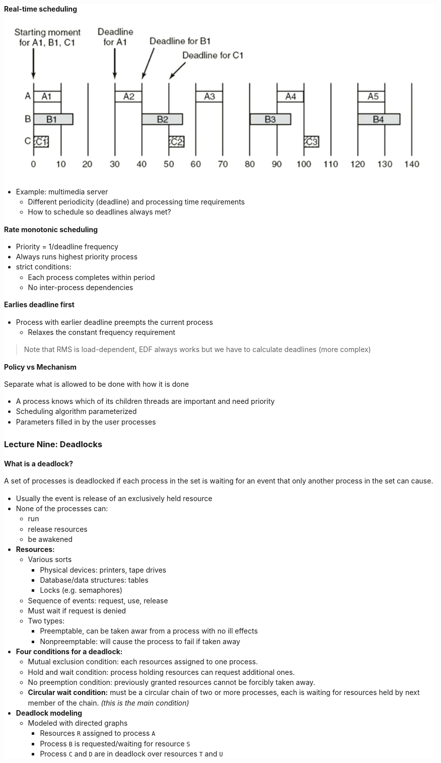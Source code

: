 **Real-time scheduling**

![Real time scheduling]

-   Example: multimedia server
    -   Different periodicity (deadline) and processing time requirements
    -   How to schedule so deadlines always met?

**Rate monotonic scheduling**

-   Priority = 1/deadline frequency
-   Always runs highest priority process
-   strict conditions:
    -   Each process completes within period
    -   No inter-process dependencies

**Earlies deadline first**

-   Process with earlier deadline preempts the current process
    -   Relaxes the constant frequency requirement

> Note that RMS is load-dependent, EDF always works but we have to calculate deadlines (more complex)

**Policy vs Mechanism**

Separate what is allowed to be done with how it is done

-   A process knows which of its children threads are important and need priority
-   Scheduling algorithm parameterized
-   Parameters filled in by the user processes

### Lecture Nine: Deadlocks

**What is a deadlock?**

A set of processes is deadlocked if each process in the set is waiting for an event that only another process in the set can cause.

-   Usually the event is release of an exclusively held resource
-   None of the processes can:
    -   run
    -   release resources
    -   be awakened
-   **Resources:**
    -   Various sorts
        -   Physical devices: printers, tape drives
        -   Database/data structures: tables
        -   Locks (e.g. semaphores)
    -   Sequence of events: request, use, release
    -   Must wait if request is denied
    -   Two types:
        -   Preemptable, can be taken awar from a process with no ill effects
        -   Nonpreemptable: will cause the process to fail if taken away
-   **Four conditions for a deadlock:**
    -   Mutual exclusion condition: each resources assigned to one process.
    -   Hold and wait condition: process holding resources can request additional ones.
    -   No preemption condition: previously granted resources cannot be forcibly taken away.
    -   **Circular wait condition:** must be a circular chain of two or more processes, each is waiting for resources held by next member of the chain. *(this is the main condition)*
-   **Deadlock modeling**
    -   Modeled with directed graphs
        -   Resources `R` assigned to process `A`
        -   Process `B` is requested/waiting for resource `S`
        -   Process `C` and `D` are in deadlock over resources `T` and `U`


[Computer Model]: ./Diagrams/computer-model.png
[Storage hierarchy]: ./Diagrams/storage-hierarchy.png
[System Calls]: ./Diagrams/system-calls.png
[Process switching - Interruption]: ./Diagrams/process-switching.png
[Create Process]: ./Diagrams/create-process.png
[DIY Concurrency]: ./Diagrams/DIY-concurreny.png
[Threads vs Processes - code example]: ./Diagrams/thread-vs-process-code.png
[User-level vs Kernal implementation]: ./Diagrams/kernel-vs-user-level.png
[futher info found here]: http://www.cs.fredonia.edu/zubairi/s2k2/csit431/pipes.html
[Phone Example: socket streams]: ./Diagrams/phone-example.png
[Datagram Example: socket streams]: ./Diagrams/datagram.png
[Sockets and ports]: ./Diagrams/sockets-ports.png
[Socket descriptor and data structure]: ./Diagrams/socket-descriptor.png
[1]: ./Diagrams/client-server-model.png
[Client, Server model]: ./Diagrams/client-server-model-2.png
[Simple socket client]: ./Diagrams/simple-socket-example.png
[Simple socket server]: ./Diagrams/simple-socket-server.png
[Real time scheduling]: ./Diagrams/real-time-scheduling.png
[Deadlocked Philosophers]: ./Diagrams/deadlock-philosophers
[Tracing a deadlock]: ./tracing-deadlocks
[Deadlock Detection]: ./Diagrams/deadlock-detection
[How deadlock detection works (finding cycles)]: ./Diagrams/how-dd-works
[Detection: multiple resources]: ./Diagrams/detection-multiple-resources
[Example: Deadlock detection with multiple resources]: ./Diagrams/detection-example
[Resource state trajectories (2D)]: ./Diagrams/resource-state-trajectories
[Safe and unsafe states]: ./Diagrams/safe-unsafe-states
[Internal file struture]: ./Diagrams/internal-file-structure.png
[How these are implemented]: ./Diagrams/allocation-tables.png
[How this is implemented]: ./Diagrams/i-nodes.png
[Shared files (Linking)]: ./Diagrams/linking-files.png
[File system performance]: ./Diagrams/disk-drive-performance.png
[Minimising disk seeks]: ./Diagrams/disk-seeks.png
[MS-DOS file system]: ./Diagrams/msdos-filesystem.png
[UNIX file system]: ./Diagrams/unix-filesystem.png
[Kernal I/O Structure]: ./Diagrams/kernal-io.png
[Pentium architecture]: ./Diagrams/pentium-architecture.png